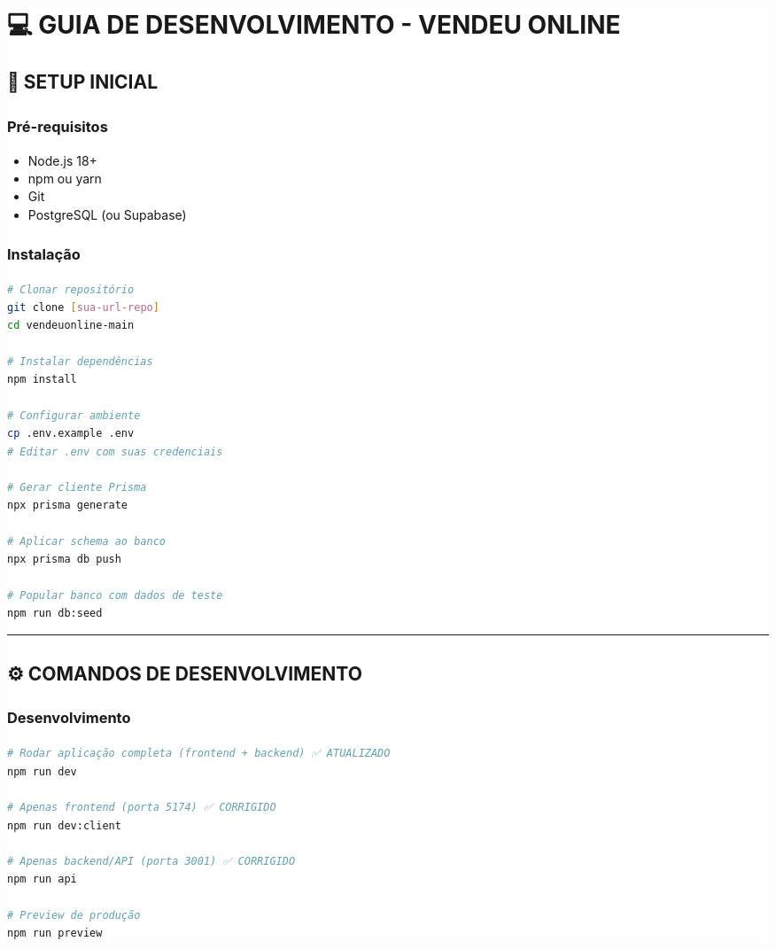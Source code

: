 # 💻 GUIA DE DESENVOLVIMENTO - VENDEU ONLINE

## 🚀 **SETUP INICIAL**

### **Pré-requisitos**

- Node.js 18+
- npm ou yarn
- Git
- PostgreSQL (ou Supabase)

### **Instalação**

```bash
# Clonar repositório
git clone [sua-url-repo]
cd vendeuonline-main

# Instalar dependências
npm install

# Configurar ambiente
cp .env.example .env
# Editar .env com suas credenciais

# Gerar cliente Prisma
npx prisma generate

# Aplicar schema ao banco
npx prisma db push

# Popular banco com dados de teste
npm run db:seed
```

---

## ⚙️ **COMANDOS DE DESENVOLVIMENTO**

### **Desenvolvimento**

```bash
# Rodar aplicação completa (frontend + backend) ✅ ATUALIZADO
npm run dev

# Apenas frontend (porta 5174) ✅ CORRIGIDO
npm run dev:client

# Apenas backend/API (porta 3001) ✅ CORRIGIDO
npm run api

# Preview de produção
npm run preview
```
